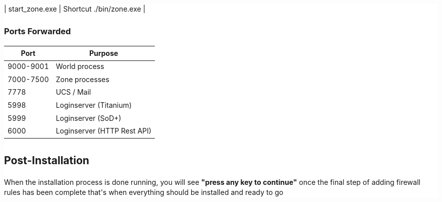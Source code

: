| start_zone.exe                | Shortcut ./bin/zone.exe                |

### Ports Forwarded

| Port      | Purpose                     |
| --------- | --------------------------- |
| 9000-9001 | World process               |
| 7000-7500 | Zone processes              |
| 7778      | UCS / Mail                  |
| 5998      | Loginserver (Titanium)      |
| 5999      | Loginserver (SoD+)          |
| 6000      | Loginserver (HTTP Rest API) |

## Post-Installation

When the installation process is done running, you will see **"press any key to continue"** once the final step of adding firewall rules has been complete that's when everything should be installed and ready to go 
